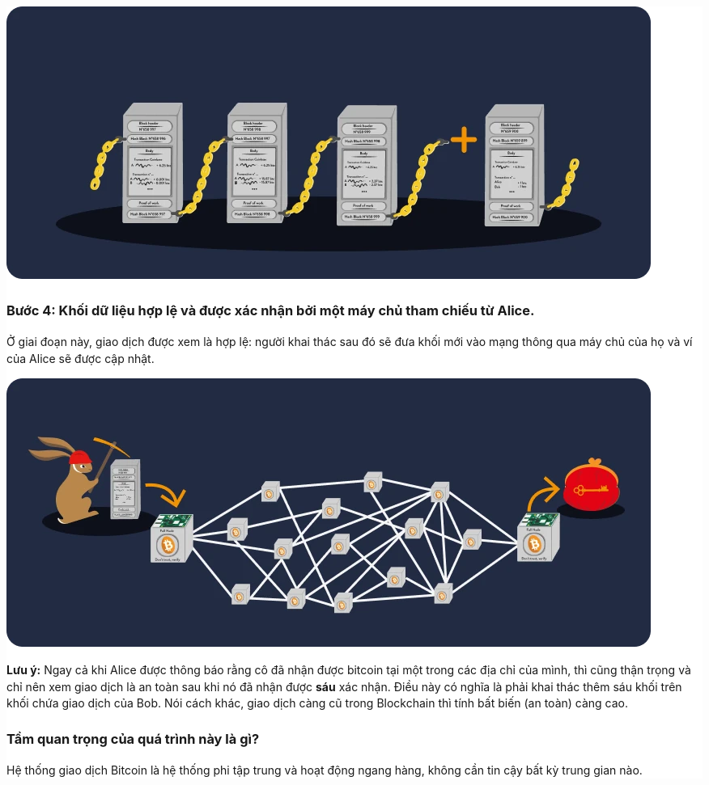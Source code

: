 ![image](assets/en/49.webp)

### Bước 4: Khối dữ liệu hợp lệ và được xác nhận bởi một máy chủ tham chiếu từ Alice.

Ở giai đoạn này, giao dịch được xem là hợp lệ: người khai thác sau đó sẽ đưa khối mới vào mạng thông qua máy chủ của họ và ví của Alice sẽ được cập nhật.

![image](assets/en/50.webp)

**Lưu ý:** Ngay cả khi Alice được thông báo rằng cô đã nhận được bitcoin tại một trong các địa chỉ của mình, thì cũng thận trọng và chỉ nên xem giao dịch là an toàn sau khi nó đã nhận được **sáu** xác nhận. Điều này có nghĩa là phải khai thác thêm sáu khối trên khối chứa giao dịch của Bob. Nói cách khác, giao dịch càng cũ trong Blockchain thì tính bất biến (an toàn) càng cao.

### Tầm quan trọng của quá trình này là gì?

Hệ thống giao dịch Bitcoin là hệ thống phi tập trung và hoạt động ngang hàng, không cần tin cậy bất kỳ trung gian nào.
